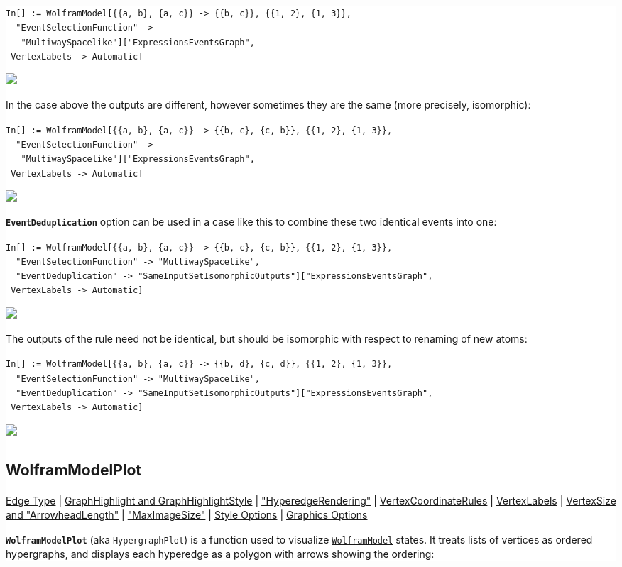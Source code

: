```wl
In[] := WolframModel[{{a, b}, {a, c}} -> {{b, c}}, {{1, 2}, {1, 3}},
  "EventSelectionFunction" ->
   "MultiwaySpacelike"]["ExpressionsEventsGraph",
 VertexLabels -> Automatic]
```

<img src="READMEImages/TwoMatchOrdersDifferentOutcomes.png" width="310">

In the case above the outputs are different, however sometimes they are the same (more precisely, isomorphic):

```wl
In[] := WolframModel[{{a, b}, {a, c}} -> {{b, c}, {c, b}}, {{1, 2}, {1, 3}},
  "EventSelectionFunction" ->
   "MultiwaySpacelike"]["ExpressionsEventsGraph",
 VertexLabels -> Automatic]
```

<img src="READMEImages/TwoMatchOrdersSameOutcome.png" width="478">

**`EventDeduplication`** option can be used in a case like this to combine these two identical events into one:

```wl
In[] := WolframModel[{{a, b}, {a, c}} -> {{b, c}, {c, b}}, {{1, 2}, {1, 3}},
  "EventSelectionFunction" -> "MultiwaySpacelike",
  "EventDeduplication" -> "SameInputSetIsomorphicOutputs"]["ExpressionsEventsGraph",
 VertexLabels -> Automatic]
```

<img src="READMEImages/TwoIdentifiedMatchOrders.png" width="310">

The outputs of the rule need not be identical, but should be isomorphic with respect to renaming of new atoms:

```wl
In[] := WolframModel[{{a, b}, {a, c}} -> {{b, d}, {c, d}}, {{1, 2}, {1, 3}},
  "EventSelectionFunction" -> "MultiwaySpacelike",
  "EventDeduplication" -> "SameInputSetIsomorphicOutputs"]["ExpressionsEventsGraph",
 VertexLabels -> Automatic]
```

<img src="READMEImages/TwoIsomorphicMatchOrders.png" width="310">

## WolframModelPlot

[Edge Type](#edge-type) | [GraphHighlight and GraphHighlightStyle](#graphhighlight-and-graphhighlightstyle) | ["HyperedgeRendering"](#hyperedgerendering) | [VertexCoordinateRules](#vertexcoordinaterules) | [VertexLabels](#vertexlabels) | [VertexSize and "ArrowheadLength"](#vertexsize-and-arrowheadlength) | ["MaxImageSize"](#maximagesize) | [Style Options](#style-options) | [Graphics Options](#graphics-options)

**`WolframModelPlot`** (aka `HypergraphPlot`) is a function used to visualize [`WolframModel`](#wolframmodel-and-wolframmodelevolutionobject) states. It treats lists of vertices as ordered hypergraphs, and displays each hyperedge as a polygon with arrows showing the ordering:
